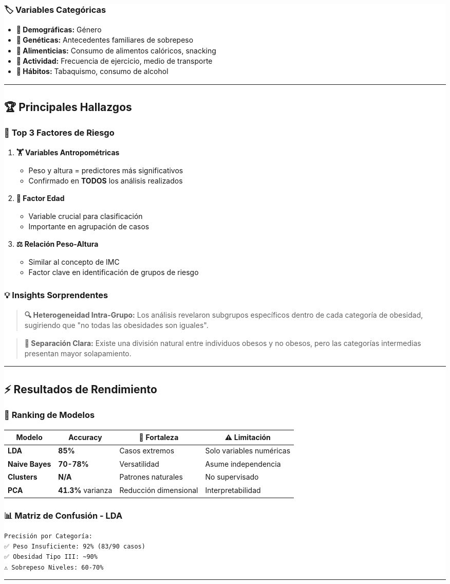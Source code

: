 ### 🏷️ **Variables Categóricas**
- **👥 Demográficas:** Género
- **🧬 Genéticas:** Antecedentes familiares de sobrepeso
- **🍔 Alimenticias:** Consumo de alimentos calóricos, snacking
- **🏃 Actividad:** Frecuencia de ejercicio, medio de transporte
- **🚬 Hábitos:** Tabaquismo, consumo de alcohol

---

## 🏆 Principales Hallazgos

### 🎯 **Top 3 Factores de Riesgo**

1. **🏋️ Variables Antropométricas**
   - Peso y altura = predictores más significativos
   - Confirmado en **TODOS** los análisis realizados

2. **📅 Factor Edad**
   - Variable crucial para clasificación
   - Importante en agrupación de casos

3. **⚖️ Relación Peso-Altura**
   - Similar al concepto de IMC
   - Factor clave en identificación de grupos de riesgo

### 💡 **Insights Sorprendentes**

> **🔍 Heterogeneidad Intra-Grupo:** Los análisis revelaron subgrupos específicos dentro de cada categoría de obesidad, sugiriendo que "no todas las obesidades son iguales".

> **🎯 Separación Clara:** Existe una división natural entre individuos obesos y no obesos, pero las categorías intermedias presentan mayor solapamiento.

---

## ⚡ Resultados de Rendimiento

### 🏅 **Ranking de Modelos**

| Modelo | Accuracy | 🌟 Fortaleza | ⚠️ Limitación |
|--------|----------|---------------|----------------|
| **LDA** | **85%** | Casos extremos | Solo variables numéricas |
| **Naive Bayes** | **70-78%** | Versatilidad | Asume independencia |
| **Clusters** | **N/A** | Patrones naturales | No supervisado |
| **PCA** | **41.3%** varianza | Reducción dimensional | Interpretabilidad |

### 📊 **Matriz de Confusión - LDA**
```
Precisión por Categoría:
✅ Peso Insuficiente: 92% (83/90 casos)
✅ Obesidad Tipo III: ~90%
⚠️ Sobrepeso Niveles: 60-70%
```

---